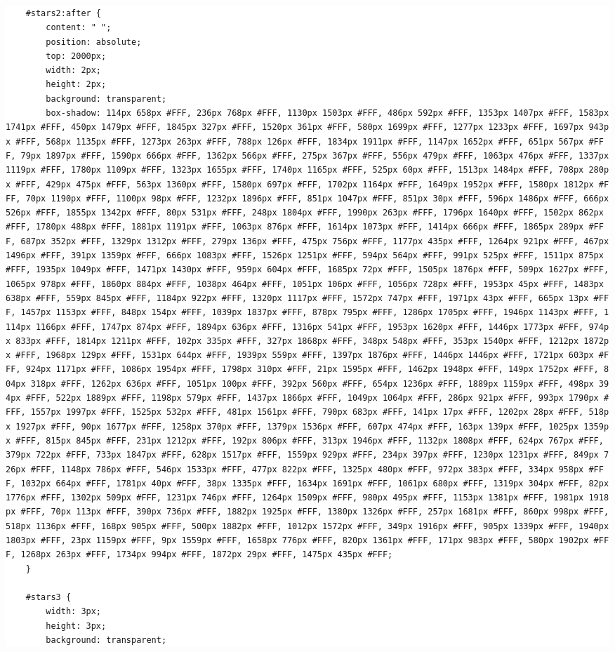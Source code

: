         #stars2:after {
            content: " ";
            position: absolute;
            top: 2000px;
            width: 2px;
            height: 2px;
            background: transparent;
            box-shadow: 114px 658px #FFF, 236px 768px #FFF, 1130px 1503px #FFF, 486px 592px #FFF, 1353px 1407px #FFF, 1583px 1741px #FFF, 450px 1479px #FFF, 1845px 327px #FFF, 1520px 361px #FFF, 580px 1699px #FFF, 1277px 1233px #FFF, 1697px 943px #FFF, 568px 1135px #FFF, 1273px 263px #FFF, 788px 126px #FFF, 1834px 1911px #FFF, 1147px 1652px #FFF, 651px 567px #FFF, 79px 1897px #FFF, 1590px 666px #FFF, 1362px 566px #FFF, 275px 367px #FFF, 556px 479px #FFF, 1063px 476px #FFF, 1337px 1119px #FFF, 1780px 1109px #FFF, 1323px 1655px #FFF, 1740px 1165px #FFF, 525px 60px #FFF, 1513px 1484px #FFF, 708px 280px #FFF, 429px 475px #FFF, 563px 1360px #FFF, 1580px 697px #FFF, 1702px 1164px #FFF, 1649px 1952px #FFF, 1580px 1812px #FFF, 70px 1190px #FFF, 1100px 98px #FFF, 1232px 1896px #FFF, 851px 1047px #FFF, 851px 30px #FFF, 596px 1486px #FFF, 666px 526px #FFF, 1855px 1342px #FFF, 80px 531px #FFF, 248px 1804px #FFF, 1990px 263px #FFF, 1796px 1640px #FFF, 1502px 862px #FFF, 1780px 488px #FFF, 1881px 1191px #FFF, 1063px 876px #FFF, 1614px 1073px #FFF, 1414px 666px #FFF, 1865px 289px #FFF, 687px 352px #FFF, 1329px 1312px #FFF, 279px 136px #FFF, 475px 756px #FFF, 1177px 435px #FFF, 1264px 921px #FFF, 467px 1496px #FFF, 391px 1359px #FFF, 666px 1083px #FFF, 1526px 1251px #FFF, 594px 564px #FFF, 991px 525px #FFF, 1511px 875px #FFF, 1935px 1049px #FFF, 1471px 1430px #FFF, 959px 604px #FFF, 1685px 72px #FFF, 1505px 1876px #FFF, 509px 1627px #FFF, 1065px 978px #FFF, 1860px 884px #FFF, 1038px 464px #FFF, 1051px 106px #FFF, 1056px 728px #FFF, 1953px 45px #FFF, 1483px 638px #FFF, 559px 845px #FFF, 1184px 922px #FFF, 1320px 1117px #FFF, 1572px 747px #FFF, 1971px 43px #FFF, 665px 13px #FFF, 1457px 1153px #FFF, 848px 154px #FFF, 1039px 1837px #FFF, 878px 795px #FFF, 1286px 1705px #FFF, 1946px 1143px #FFF, 1114px 1166px #FFF, 1747px 874px #FFF, 1894px 636px #FFF, 1316px 541px #FFF, 1953px 1620px #FFF, 1446px 1773px #FFF, 974px 833px #FFF, 1814px 1211px #FFF, 102px 335px #FFF, 327px 1868px #FFF, 348px 548px #FFF, 353px 1540px #FFF, 1212px 1872px #FFF, 1968px 129px #FFF, 1531px 644px #FFF, 1939px 559px #FFF, 1397px 1876px #FFF, 1446px 1446px #FFF, 1721px 603px #FFF, 924px 1171px #FFF, 1086px 1954px #FFF, 1798px 310px #FFF, 21px 1595px #FFF, 1462px 1948px #FFF, 149px 1752px #FFF, 804px 318px #FFF, 1262px 636px #FFF, 1051px 100px #FFF, 392px 560px #FFF, 654px 1236px #FFF, 1889px 1159px #FFF, 498px 394px #FFF, 522px 1889px #FFF, 1198px 579px #FFF, 1437px 1866px #FFF, 1049px 1064px #FFF, 286px 921px #FFF, 993px 1790px #FFF, 1557px 1997px #FFF, 1525px 532px #FFF, 481px 1561px #FFF, 790px 683px #FFF, 141px 17px #FFF, 1202px 28px #FFF, 518px 1927px #FFF, 90px 1677px #FFF, 1258px 370px #FFF, 1379px 1536px #FFF, 607px 474px #FFF, 163px 139px #FFF, 1025px 1359px #FFF, 815px 845px #FFF, 231px 1212px #FFF, 192px 806px #FFF, 313px 1946px #FFF, 1132px 1808px #FFF, 624px 767px #FFF, 379px 722px #FFF, 733px 1847px #FFF, 628px 1517px #FFF, 1559px 929px #FFF, 234px 397px #FFF, 1230px 1231px #FFF, 849px 726px #FFF, 1148px 786px #FFF, 546px 1533px #FFF, 477px 822px #FFF, 1325px 480px #FFF, 972px 383px #FFF, 334px 958px #FFF, 1032px 664px #FFF, 1781px 40px #FFF, 38px 1335px #FFF, 1634px 1691px #FFF, 1061px 680px #FFF, 1319px 304px #FFF, 82px 1776px #FFF, 1302px 509px #FFF, 1231px 746px #FFF, 1264px 1509px #FFF, 980px 495px #FFF, 1153px 1381px #FFF, 1981px 1918px #FFF, 70px 113px #FFF, 390px 736px #FFF, 1882px 1925px #FFF, 1380px 1326px #FFF, 257px 1681px #FFF, 860px 998px #FFF, 518px 1136px #FFF, 168px 905px #FFF, 500px 1882px #FFF, 1012px 1572px #FFF, 349px 1916px #FFF, 905px 1339px #FFF, 1940px 1803px #FFF, 23px 1159px #FFF, 9px 1559px #FFF, 1658px 776px #FFF, 820px 1361px #FFF, 171px 983px #FFF, 580px 1902px #FFF, 1268px 263px #FFF, 1734px 994px #FFF, 1872px 29px #FFF, 1475px 435px #FFF;
        }

        #stars3 {
            width: 3px;
            height: 3px;
            background: transparent;